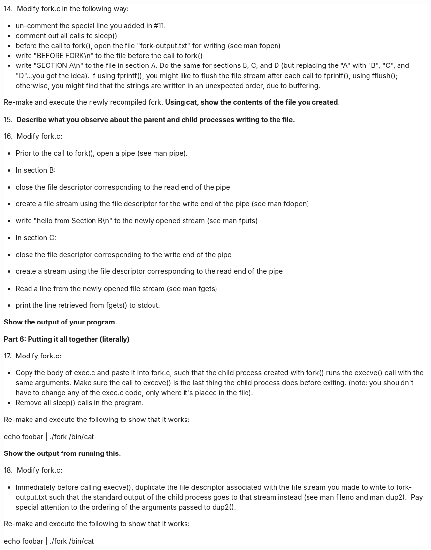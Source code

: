 14\.  Modify fork.c in the following way:

-   un-comment the special line you added in #11.
-   comment out all calls to sleep()
-   before the call to fork(), open the file "fork-output.txt" for writing (see man fopen)
-   write "BEFORE FORK\n" to the file before the call to fork()
-   write "SECTION A\n" to the file in section A. Do the same for sections B, C, and D (but replacing the "A" with "B", "C", and "D"...you get the idea). If using fprintf(), you might like to flush the file stream after each call to fprintf(), using fflush(); otherwise, you might find that the strings are written in an unexpected order, due to buffering.

Re-make and execute the newly recompiled fork. **Using cat, show the contents of the file you created.**

15\.  **Describe what you observe about the parent and child processes writing to the file.**

16\.  Modify fork.c:

-   Prior to the call to fork(), open a pipe (see man pipe).
-   In section B:

-   close the file descriptor corresponding to the read end of the pipe
-   create a file stream using the file descriptor for the write end of the pipe (see man fdopen)
-   write "hello from Section B\n" to the newly opened stream (see man fputs)

-   In section C:

-   close the file descriptor corresponding to the write end of the pipe
-   create a stream using the file descriptor corresponding to the read end of the pipe
-   Read a line from the newly opened file stream (see man fgets)
-   print the line retrieved from fgets() to stdout.

**Show the output of your program.**

**Part 6: Putting it all together (literally)**

17\.  Modify fork.c:

-   Copy the body of exec.c and paste it into fork.c, such that the child process created with fork() runs the execve() call with the same arguments. Make sure the call to execve() is the last thing the child process does before exiting. (note: you shouldn't have to change any of the exec.c code, only where it's placed in the file).
-   Remove all sleep() calls in the program.

Re-make and execute the following to show that it works:

echo foobar | ./fork /bin/cat

**Show the output from running this.**

18\.  Modify fork.c:

-   Immediately before calling execve(), duplicate the file descriptor associated with the file stream you made to write to fork-output.txt such that the standard output of the child process goes to that stream instead (see man fileno and man dup2).  Pay special attention to the ordering of the arguments passed to dup2().

Re-make and execute the following to show that it works:

echo foobar | ./fork /bin/cat
